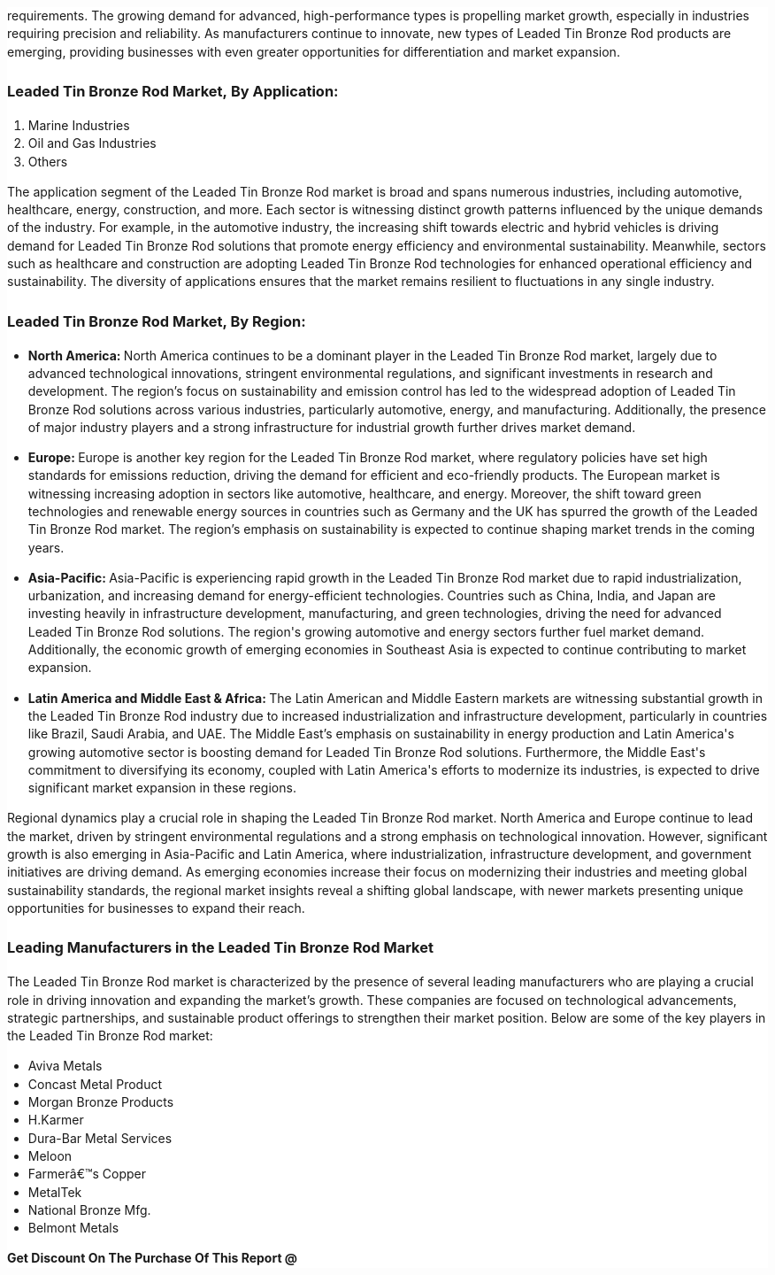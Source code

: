 requirements. The growing demand for advanced, high-performance types is propelling market growth, especially in industries requiring precision and reliability. As manufacturers continue to innovate, new types of Leaded Tin Bronze Rod products are emerging, providing businesses with even greater opportunities for differentiation and market expansion.</p><h3>Leaded Tin Bronze Rod Market,&nbsp;By Application:</h3><ol><li>Marine Industries<li> Oil and Gas Industries<li> Others</li></ol><p>The application segment of the Leaded Tin Bronze Rod market is broad and spans numerous industries, including automotive, healthcare, energy, construction, and more. Each sector is witnessing distinct growth patterns influenced by the unique demands of the industry. For example, in the automotive industry, the increasing shift towards electric and hybrid vehicles is driving demand for Leaded Tin Bronze Rod solutions that promote energy efficiency and environmental sustainability. Meanwhile, sectors such as healthcare and construction are adopting Leaded Tin Bronze Rod technologies for enhanced operational efficiency and sustainability. The diversity of applications ensures that the market remains resilient to fluctuations in any single industry.</p><h3>Leaded Tin Bronze Rod Market, By Region:</h3><ul><li><p><strong>North America:&nbsp;</strong>North America continues to be a dominant player in the Leaded Tin Bronze Rod market, largely due to advanced technological innovations, stringent environmental regulations, and significant investments in research and development. The region&rsquo;s focus on sustainability and emission control has led to the widespread adoption of Leaded Tin Bronze Rod solutions across various industries, particularly automotive, energy, and manufacturing. Additionally, the presence of major industry players and a strong infrastructure for industrial growth further drives market demand.</p></li><li><p><strong><strong>Europe:&nbsp;</strong></strong>Europe is another key region for the Leaded Tin Bronze Rod market, where regulatory policies have set high standards for emissions reduction, driving the demand for efficient and eco-friendly products. The European market is witnessing increasing adoption in sectors like automotive, healthcare, and energy. Moreover, the shift toward green technologies and renewable energy sources in countries such as Germany and the UK has spurred the growth of the Leaded Tin Bronze Rod market. The region&rsquo;s emphasis on sustainability is expected to continue shaping market trends in the coming years.</p></li><li><p><strong><strong>Asia-Pacific:&nbsp;</strong></strong>Asia-Pacific is experiencing rapid growth in the Leaded Tin Bronze Rod market due to rapid industrialization, urbanization, and increasing demand for energy-efficient technologies. Countries such as China, India, and Japan are investing heavily in infrastructure development, manufacturing, and green technologies, driving the need for advanced Leaded Tin Bronze Rod solutions. The region's growing automotive and energy sectors further fuel market demand. Additionally, the economic growth of emerging economies in Southeast Asia is expected to continue contributing to market expansion.</p></li><li><p><strong><strong>Latin America and Middle East &amp; Africa:&nbsp;</strong></strong>The Latin American and Middle Eastern markets are witnessing substantial growth in the Leaded Tin Bronze Rod industry due to increased industrialization and infrastructure development, particularly in countries like Brazil, Saudi Arabia, and UAE. The Middle East&rsquo;s emphasis on sustainability in energy production and Latin America's growing automotive sector is boosting demand for Leaded Tin Bronze Rod solutions. Furthermore, the Middle East's commitment to diversifying its economy, coupled with Latin America's efforts to modernize its industries, is expected to drive significant market expansion in these regions.</p></li></ul><p>Regional dynamics play a crucial role in shaping the Leaded Tin Bronze Rod market. North America and Europe continue to lead the market, driven by stringent environmental regulations and a strong emphasis on technological innovation. However, significant growth is also emerging in Asia-Pacific and Latin America, where industrialization, infrastructure development, and government initiatives are driving demand. As emerging economies increase their focus on modernizing their industries and meeting global sustainability standards, the regional market insights reveal a shifting global landscape, with newer markets presenting unique opportunities for businesses to expand their reach.</p><h3><strong>Leading Manufacturers in the Leaded Tin Bronze Rod Market</strong></h3><p>The Leaded Tin Bronze Rod market is characterized by the presence of several leading manufacturers who are playing a crucial role in driving innovation and expanding the market&rsquo;s growth. These companies are focused on technological advancements, strategic partnerships, and sustainable product offerings to strengthen their market position. Below are some of the key players in the Leaded Tin Bronze Rod market:</p></div><div class="article-main__content" data-test-id="publishing-text-block"><ul><li><span class="">Aviva Metals<li> Concast Metal Product<li> Morgan Bronze Products<li> H.Karmer<li> Dura-Bar Metal Services<li> Meloon<li> Farmerâ€™s Copper<li> MetalTek<li> National Bronze Mfg.<li> Belmont Metals</span></li></ul></div><div class="article-main__content" data-test-id="publishing-text-block"><p><span class="font-[700]"><strong>Get Discount On The Purchase Of This Report @</strong>